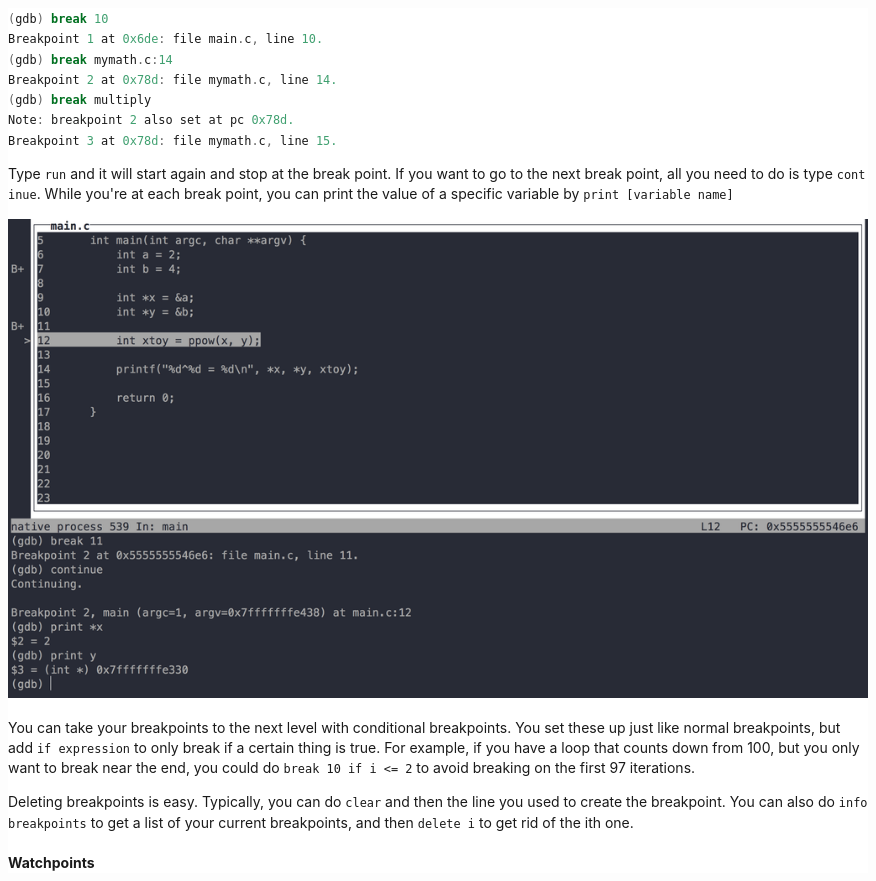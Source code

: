 ```c
(gdb) break 10
Breakpoint 1 at 0x6de: file main.c, line 10.
(gdb) break mymath.c:14
Breakpoint 2 at 0x78d: file mymath.c, line 14.
(gdb) break multiply
Note: breakpoint 2 also set at pc 0x78d.
Breakpoint 3 at 0x78d: file mymath.c, line 15.
```

Type `run` and it will start again and stop at the break point. If you want to go to the next break point, all you need to do is type `continue`. While you're at each break point, you can print the value of a specific variable by `print [variable name]`


![gdb-continue](../images/gdb-continue.png)


You can take your breakpoints to the next level with conditional breakpoints.
You set these up just like normal breakpoints, but add `if expression` to only
break if a certain thing is true. For example, if you have a loop that counts
down from 100, but you only want to break near the end, you could do
`break 10 if i <= 2` to avoid breaking on the first 97 iterations. 

Deleting breakpoints is easy. Typically, you can do `clear` and then the line
you used to create the breakpoint. You can also do `info breakpoints` to get a
list of your current breakpoints, and then `delete i` to get rid of the ith one.

#### Watchpoints ####
